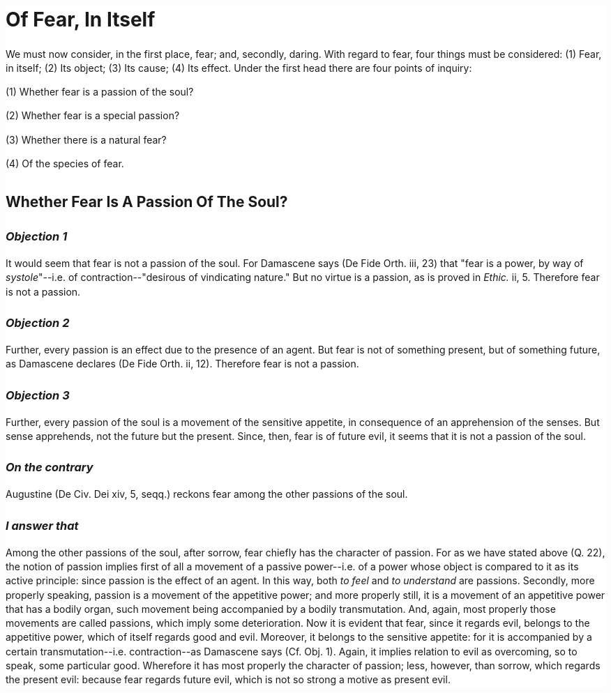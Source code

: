 # Of Fear, In Itself

We must now consider, in the first place, fear; and, secondly, daring.
With regard to fear, four things must be considered: (1) Fear, in
itself; (2) Its object; (3) Its cause; (4) Its effect. Under the first
head there are four points of inquiry:

(1) Whether fear is a passion of the soul?

(2) Whether fear is a special passion?

(3) Whether there is a natural fear?

(4) Of the species of fear.


## Whether Fear Is A Passion Of The Soul?

### *Objection 1*
It would seem that fear is not a passion of the soul.
For Damascene says (De Fide Orth. iii, 23) that "fear is a power, by
way of _systole_"--i.e. of contraction--"desirous of vindicating
nature." But no virtue is a passion, as is proved in _Ethic._ ii, 5.
Therefore fear is not a passion.

### *Objection 2*
Further, every passion is an effect due to the presence of an
agent. But fear is not of something present, but of something future,
as Damascene declares (De Fide Orth. ii, 12). Therefore fear is not a
passion.

### *Objection 3*
Further, every passion of the soul is a movement of the
sensitive appetite, in consequence of an apprehension of the senses.
But sense apprehends, not the future but the present. Since, then,
fear is of future evil, it seems that it is not a passion of the soul.

### *On the contrary*
Augustine (De Civ. Dei xiv, 5, seqq.) reckons fear
among the other passions of the soul.

### *I answer that*
Among the other passions of the soul, after sorrow,
fear chiefly has the character of passion. For as we have stated
above (Q. 22), the notion of passion implies first of all a movement
of a passive power--i.e. of a power whose object is compared to it as
its active principle: since passion is the effect of an agent. In
this way, both _to feel_ and _to understand_ are passions. Secondly,
more properly speaking, passion is a movement of the appetitive
power; and more properly still, it is a movement of an appetitive
power that has a bodily organ, such movement being accompanied by a
bodily transmutation. And, again, most properly those movements are
called passions, which imply some deterioration. Now it is evident
that fear, since it regards evil, belongs to the appetitive power,
which of itself regards good and evil. Moreover, it belongs to the
sensitive appetite: for it is accompanied by a certain
transmutation--i.e. contraction--as Damascene says (Cf. Obj. 1).
Again, it implies relation to evil as overcoming, so to speak, some
particular good. Wherefore it has most properly the character of
passion; less, however, than sorrow, which regards the present evil:
because fear regards future evil, which is not so strong a motive as
present evil.
